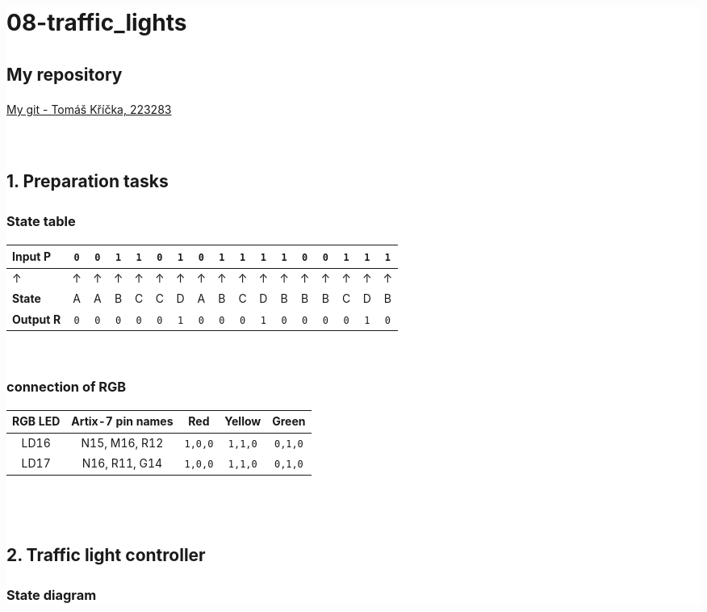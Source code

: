 # 08-traffic_lights

## My repository
[My git - Tomáš Kříčka, 223283](https://github.com/TomasKricka/Digital-electronics-1)

<br>

## 1. Preparation tasks
### State table

| **Input P** | `0` | `0` | `1` | `1` | `0` | `1` | `0` | `1` | `1` | `1` | `1` | `0` | `0` | `1` | `1` | `1` |
| :-- | :-: | :-: | :-: | :-: | :-: | :-: | :-: | :-: | :-: | :-: | :-: | :-: | :-: | :-: | :-: | :-: |
| ↑ | ↑ | ↑ | ↑ | ↑ | ↑ | ↑ | ↑ | ↑ | ↑ | ↑ | ↑ | ↑ | ↑ | ↑ | ↑ | ↑ |
| **State** | A | A | B | C | C | D | A | B | C | D | B | B | B | C | D | B |
| **Output R** | `0` | `0` | `0` | `0` | `0` | `1` | `0` | `0` | `0` | `1` | `0` | `0` | `0` | `0` | `1` | `0` |

<br>

### connection of RGB

| **RGB LED** | **Artix-7 pin names** | **Red** | **Yellow** | **Green** |
| :-: | :-: | :-: | :-: | :-: |
| LD16 | N15, M16, R12 | `1,0,0` | `1,1,0`  | `0,1,0` |
| LD17 | N16, R11, G14 | `1,0,0` | `1,1,0`  | `0,1,0` |

<br>
<br>

## 2. Traffic light controller

### State diagram